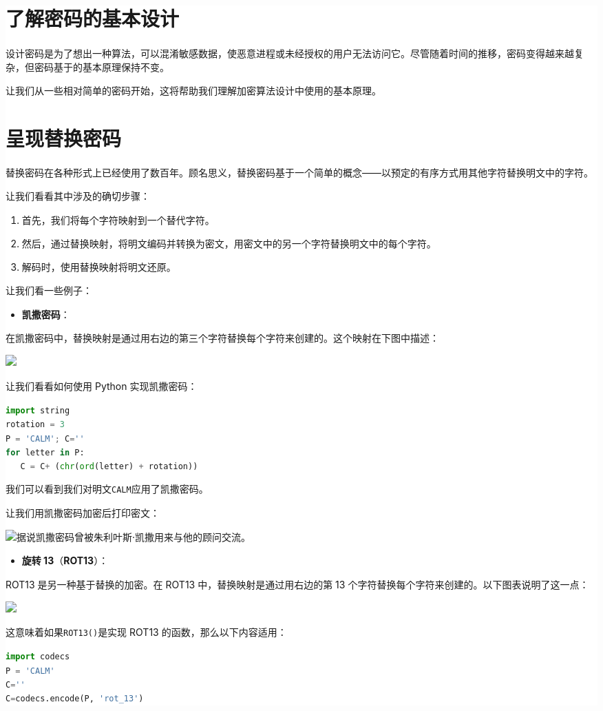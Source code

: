 # 了解密码的基本设计

设计密码是为了想出一种算法，可以混淆敏感数据，使恶意进程或未经授权的用户无法访问它。尽管随着时间的推移，密码变得越来越复杂，但密码基于的基本原理保持不变。

让我们从一些相对简单的密码开始，这将帮助我们理解加密算法设计中使用的基本原理。

# 呈现替换密码

替换密码在各种形式上已经使用了数百年。顾名思义，替换密码基于一个简单的概念——以预定的有序方式用其他字符替换明文中的字符。

让我们看看其中涉及的确切步骤：

1.  首先，我们将每个字符映射到一个替代字符。

1.  然后，通过替换映射，将明文编码并转换为密文，用密文中的另一个字符替换明文中的每个字符。

1.  解码时，使用替换映射将明文还原。

让我们看一些例子：

+   **凯撒密码**：

在凯撒密码中，替换映射是通过用右边的第三个字符替换每个字符来创建的。这个映射在下图中描述：

![](img/91bc4fec-861e-4d78-9050-7f30a9758aa1.png)

让我们看看如何使用 Python 实现凯撒密码：

```py
import string
rotation = 3
P = 'CALM'; C=''
for letter in P:
   C = C+ (chr(ord(letter) + rotation))
```

我们可以看到我们对明文`CALM`应用了凯撒密码。

让我们用凯撒密码加密后打印密文：

![](img/8edd428d-94b2-436e-ac6f-a1878e094b43.png)据说凯撒密码曾被朱利叶斯·凯撒用来与他的顾问交流。

+   **旋转 13**（**ROT13**）：

ROT13 是另一种基于替换的加密。在 ROT13 中，替换映射是通过用右边的第 13 个字符替换每个字符来创建的。以下图表说明了这一点：

![](img/a44fe40c-b91e-469b-bfcb-efef009e8856.png)

这意味着如果`ROT13()`是实现 ROT13 的函数，那么以下内容适用：

```py
import codecs
P = 'CALM'
C=''
C=codecs.encode(P, 'rot_13')
```
